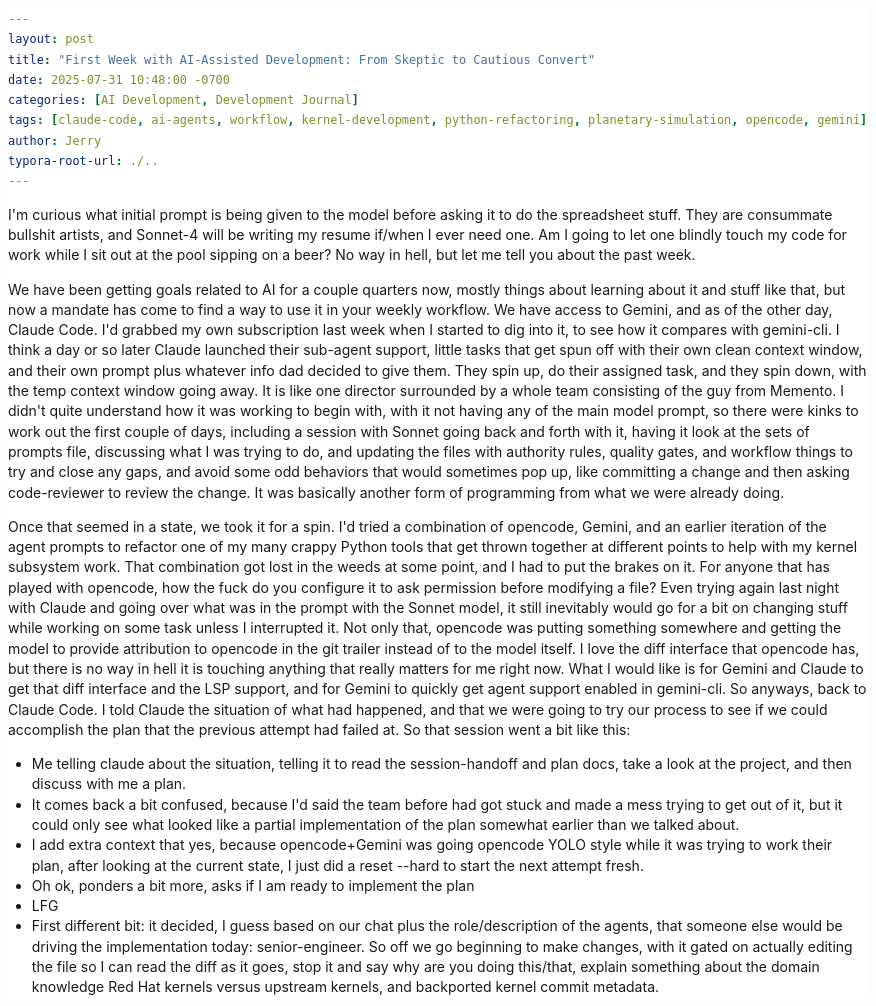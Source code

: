```yaml
---
layout: post
title: "First Week with AI-Assisted Development: From Skeptic to Cautious Convert"
date: 2025-07-31 10:48:00 -0700
categories: [AI Development, Development Journal]
tags: [claude-code, ai-agents, workflow, kernel-development, python-refactoring, planetary-simulation, opencode, gemini]
author: Jerry
typora-root-url: ./..
---
```


I'm curious what initial prompt is being given to the model before asking it to do the spreadsheet stuff. They are consummate bullshit artists, and Sonnet-4 will be writing my resume if/when I ever need one. Am I going to let one blindly touch my code for work while I sit out at the pool sipping on a beer? No way in hell, but let me tell you about the past week. 

We have been getting goals related to AI for a couple quarters now, mostly things about learning about it and stuff like that, but now a mandate has come to find a way to use it in your weekly workflow. We have access to Gemini, and as of the other day, Claude Code. I'd grabbed my own subscription last week when I started to dig into it, to see how it compares with gemini-cli. I think a day or so later Claude launched their sub-agent support, little tasks that get spun off with their own clean context window, and their own prompt plus whatever info dad decided to give them. They spin up, do their assigned task, and they spin down, with the temp context window going away. It is like one director surrounded by a whole team consisting of the guy from Memento. I didn't quite understand how it was working to begin with, with it not having any of the main model prompt, so there were kinks to work out the first couple of days, including a session with Sonnet going back and forth with it, having it look at the sets of prompts file, discussing what I was trying to do, and updating the files with authority rules, quality gates, and workflow things to try and close any gaps, and avoid some odd behaviors that would sometimes pop up, like committing a change and then asking code-reviewer to review the change. It was basically another form of programming from what we were already doing.

Once that seemed in a state, we took it for a spin. I'd tried a combination of opencode, Gemini, and an earlier iteration of the agent prompts to refactor one of my many crappy Python tools that get thrown together at different points to help with my kernel subsystem work. That combination got lost in the weeds at some point, and I had to put the brakes on it. For anyone that has played with opencode, how the fuck do you configure it to ask permission before modifying a file? Even trying again last night with Claude and going over what was in the prompt with the Sonnet model, it still inevitably would go for a bit on changing stuff while working on some task unless I interrupted it. Not only that, opencode was putting something somewhere and getting the model to provide attribution to opencode in the git trailer instead of to the model itself. I love the diff interface that opencode has, but there is no way in hell it is touching anything that really matters for me right now. What I would like is for Gemini and Claude to get that diff interface and the LSP support, and for Gemini to quickly get agent support enabled in gemini-cli. So anyways, back to Claude Code. I told Claude the situation of what had happened, and that we were going to try our process to see if we could accomplish the plan that the previous attempt had failed at. So that session went a bit like this:

- Me telling claude about the situation, telling it to read the session-handoff and plan docs, take a look at the project, and then discuss with me a plan.
- It comes back a bit confused, because I'd said the team before had got stuck and made a mess trying to get out of it, but it could only see what looked like a partial implementation of the plan somewhat earlier than we talked about.
- I add extra context that yes, because opencode+Gemini was going opencode YOLO style while it was trying to work their plan, after looking at the current state, I just did a reset --hard to start the next attempt fresh.
- Oh ok, ponders a bit more, asks if I am ready to implement the plan
- LFG
- First different bit: it decided, I guess based on our chat plus the role/description of the agents, that someone else would be driving the implementation today: senior-engineer. So off we go beginning to make changes, with it gated on actually editing the file so I can read the diff as it goes, stop it and say why are you doing this/that, explain something about the domain knowledge Red Hat kernels versus upstream kernels, and backported kernel commit metadata.